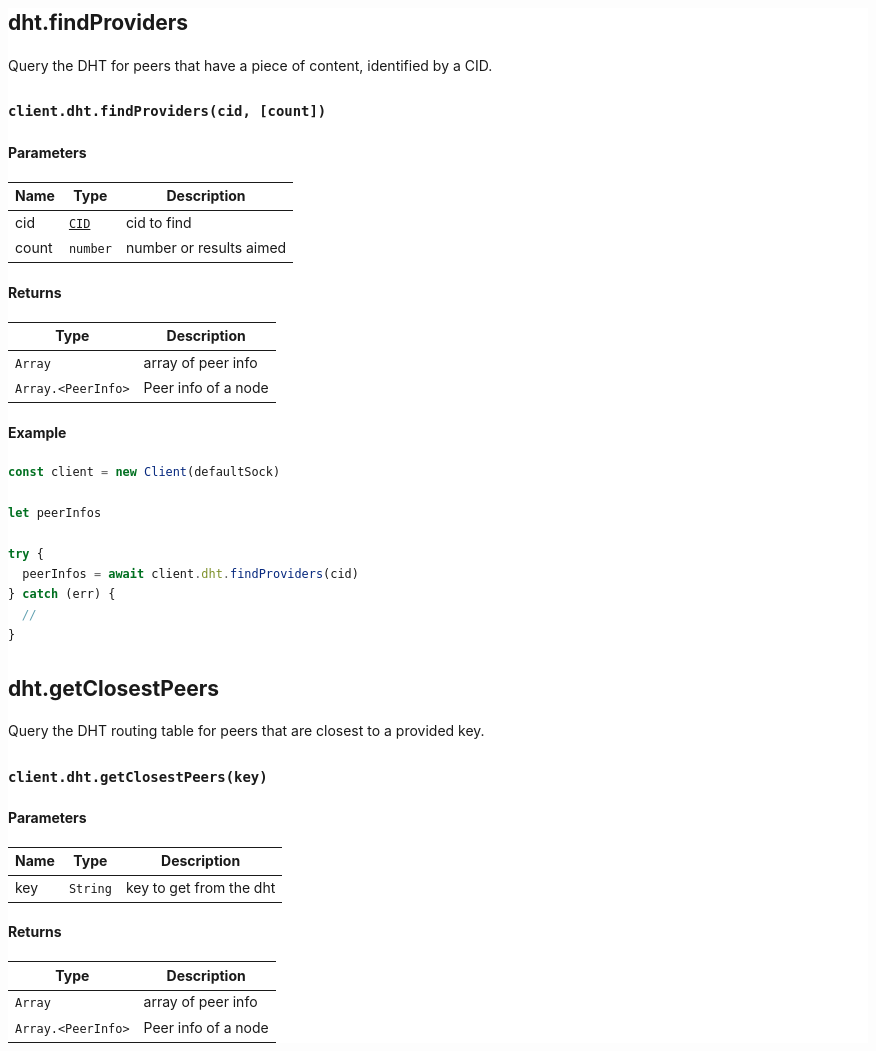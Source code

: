 ## dht.findProviders

Query the DHT for peers that have a piece of content, identified by a CID.

### `client.dht.findProviders(cid, [count])`

#### Parameters

| Name | Type | Description |
|------|------|-------------|
| cid | [`CID`](https://github.com/multiformats/js-cid) | cid to find |
| count | `number` | number or results aimed |

#### Returns

| Type | Description |
|------|-------------|
| `Array` | array of peer info |
| `Array.<PeerInfo>` | Peer info of a node |

#### Example

```js
const client = new Client(defaultSock)

let peerInfos

try {
  peerInfos = await client.dht.findProviders(cid)
} catch (err) {
  // 
}
```

## dht.getClosestPeers

Query the DHT routing table for peers that are closest to a provided key.

### `client.dht.getClosestPeers(key)`

#### Parameters

| Name | Type | Description |
|------|------|-------------|
| key | `String` | key to get from the dht |

#### Returns

| Type | Description |
|------|-------------|
| `Array` | array of peer info |
| `Array.<PeerInfo>` | Peer info of a node |
